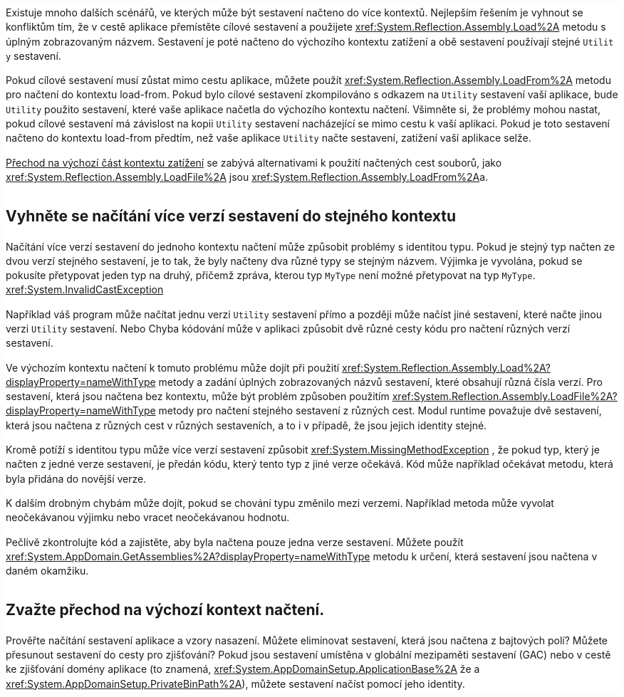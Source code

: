  Existuje mnoho dalších scénářů, ve kterých může být sestavení načteno do více kontextů. Nejlepším řešením je vyhnout se konfliktům tím, že v cestě aplikace přemístěte cílové sestavení a použijete <xref:System.Reflection.Assembly.Load%2A> metodu s úplným zobrazovaným názvem. Sestavení je poté načteno do výchozího kontextu zatížení a obě sestavení používají stejné `Utility` sestavení.  
  
 Pokud cílové sestavení musí zůstat mimo cestu aplikace, můžete použít <xref:System.Reflection.Assembly.LoadFrom%2A> metodu pro načtení do kontextu load-from. Pokud bylo cílové sestavení zkompilováno s odkazem na `Utility` sestavení vaší aplikace, bude `Utility` použito sestavení, které vaše aplikace načetla do výchozího kontextu načtení. Všimněte si, že problémy mohou nastat, pokud cílové sestavení má závislost na kopii `Utility` sestavení nacházející se mimo cestu k vaší aplikaci. Pokud je toto sestavení načteno do kontextu load-from předtím, než vaše aplikace `Utility` načte sestavení, zatížení vaší aplikace selže.  
  
 [Přechod na výchozí část kontextu zatížení](#switch_to_default) se zabývá alternativami k použití načtených cest souborů, jako <xref:System.Reflection.Assembly.LoadFile%2A> jsou <xref:System.Reflection.Assembly.LoadFrom%2A>a.  
  
<a name="avoid_loading_multiple_versions"></a>   
## <a name="avoid-loading-multiple-versions-of-an-assembly-into-the-same-context"></a>Vyhněte se načítání více verzí sestavení do stejného kontextu  
 Načítání více verzí sestavení do jednoho kontextu načtení může způsobit problémy s identitou typu. Pokud je stejný typ načten ze dvou verzí stejného sestavení, je to tak, že byly načteny dva různé typy se stejným názvem. Výjimka je vyvolána, pokud se pokusíte přetypovat jeden typ na druhý, přičemž zpráva, kterou typ `MyType` není možné přetypovat na typ `MyType`. <xref:System.InvalidCastException>  
  
 Například váš program může načítat jednu verzi `Utility` sestavení přímo a později může načíst jiné sestavení, které načte jinou verzi `Utility` sestavení. Nebo Chyba kódování může v aplikaci způsobit dvě různé cesty kódu pro načtení různých verzí sestavení.  
  
 Ve výchozím kontextu načtení k tomuto problému může dojít při použití <xref:System.Reflection.Assembly.Load%2A?displayProperty=nameWithType> metody a zadání úplných zobrazovaných názvů sestavení, které obsahují různá čísla verzí. Pro sestavení, která jsou načtena bez kontextu, může být problém způsoben použitím <xref:System.Reflection.Assembly.LoadFile%2A?displayProperty=nameWithType> metody pro načtení stejného sestavení z různých cest. Modul runtime považuje dvě sestavení, která jsou načtena z různých cest v různých sestaveních, a to i v případě, že jsou jejich identity stejné.  
  
 Kromě potíží s identitou typu může více verzí sestavení způsobit <xref:System.MissingMethodException> , že pokud typ, který je načten z jedné verze sestavení, je předán kódu, který tento typ z jiné verze očekává. Kód může například očekávat metodu, která byla přidána do novější verze.  
  
 K dalším drobným chybám může dojít, pokud se chování typu změnilo mezi verzemi. Například metoda může vyvolat neočekávanou výjimku nebo vracet neočekávanou hodnotu.  
  
 Pečlivě zkontrolujte kód a zajistěte, aby byla načtena pouze jedna verze sestavení. Můžete použít <xref:System.AppDomain.GetAssemblies%2A?displayProperty=nameWithType> metodu k určení, která sestavení jsou načtena v daném okamžiku.  
  
<a name="switch_to_default"></a>   
## <a name="consider-switching-to-the-default-load-context"></a>Zvažte přechod na výchozí kontext načtení.  
 Prověřte načítání sestavení aplikace a vzory nasazení. Můžete eliminovat sestavení, která jsou načtena z bajtových polí? Můžete přesunout sestavení do cesty pro zjišťování? Pokud jsou sestavení umístěna v globální mezipaměti sestavení (GAC) nebo v cestě ke zjišťování domény aplikace (to znamená, <xref:System.AppDomainSetup.ApplicationBase%2A> že a <xref:System.AppDomainSetup.PrivateBinPath%2A>), můžete sestavení načíst pomocí jeho identity.  
  